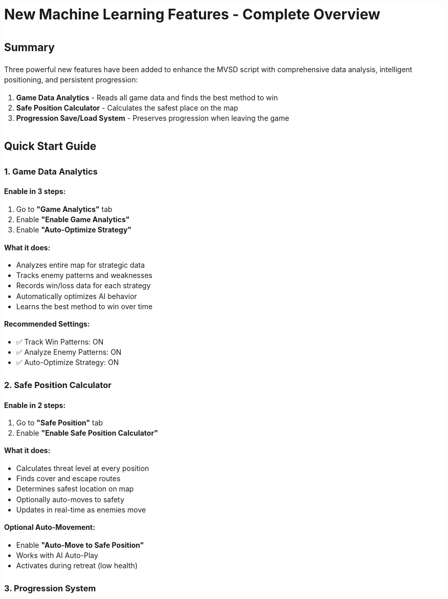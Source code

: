 # New Machine Learning Features - Complete Overview

## Summary

Three powerful new features have been added to enhance the MVSD script with comprehensive data analysis, intelligent positioning, and persistent progression:

1. **Game Data Analytics** - Reads all game data and finds the best method to win
2. **Safe Position Calculator** - Calculates the safest place on the map
3. **Progression Save/Load System** - Preserves progression when leaving the game

## Quick Start Guide

### 1. Game Data Analytics

**Enable in 3 steps:**
1. Go to **"Game Analytics"** tab
2. Enable **"Enable Game Analytics"**
3. Enable **"Auto-Optimize Strategy"**

**What it does:**
- Analyzes entire map for strategic data
- Tracks enemy patterns and weaknesses
- Records win/loss data for each strategy
- Automatically optimizes AI behavior
- Learns the best method to win over time

**Recommended Settings:**
- ✅ Track Win Patterns: ON
- ✅ Analyze Enemy Patterns: ON
- ✅ Auto-Optimize Strategy: ON

### 2. Safe Position Calculator

**Enable in 2 steps:**
1. Go to **"Safe Position"** tab
2. Enable **"Enable Safe Position Calculator"**

**What it does:**
- Calculates threat level at every position
- Finds cover and escape routes
- Determines safest location on map
- Optionally auto-moves to safety
- Updates in real-time as enemies move

**Optional Auto-Movement:**
- Enable **"Auto-Move to Safe Position"**
- Works with AI Auto-Play
- Activates during retreat (low health)

### 3. Progression System

